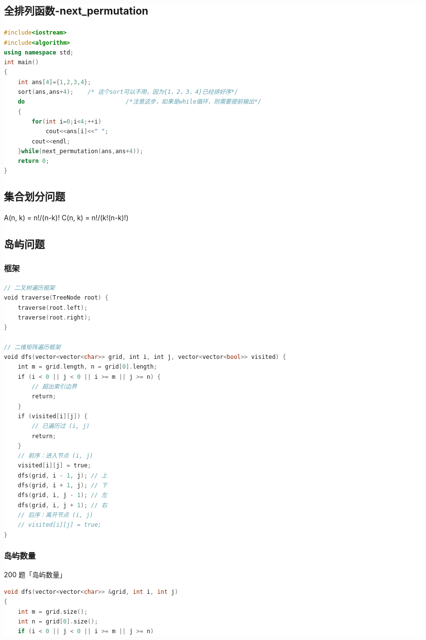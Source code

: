 ## 全排列函数-next_permutation
```cpp
#include<iostream>
#include<algorithm>
using namespace std;
int main()
{
	int ans[4]={1,2,3,4};
	sort(ans,ans+4);    /* 这个sort可以不用，因为{1，2，3，4}已经排好序*/
	do                             /*注意这步，如果是while循环，则需要提前输出*/
	{
		for(int i=0;i<4;++i)
			cout<<ans[i]<<" ";
		cout<<endl;
	}while(next_permutation(ans,ans+4));
	return 0;
}
```

## 集合划分问题
A(n, k) = n!/(n-k)!
C(n, k) = n!/(k!(n-k)!)

## 岛屿问题
### 框架
```cpp
// 二叉树遍历框架  
void traverse(TreeNode root) {  
    traverse(root.left);  
    traverse(root.right);  
}  
  
// 二维矩阵遍历框架  
void dfs(vector<vector<char>> grid, int i, int j, vector<vector<bool>> visited) {  
    int m = grid.length, n = grid[0].length;  
    if (i < 0 || j < 0 || i >= m || j >= n) {  
        // 超出索引边界  
        return;  
    }  
    if (visited[i][j]) {  
        // 已遍历过 (i, j)  
        return;  
    }  
    // 前序：进入节点 (i, j)  
    visited[i][j] = true;  
    dfs(grid, i - 1, j); // 上  
    dfs(grid, i + 1, j); // 下  
    dfs(grid, i, j - 1); // 左  
    dfs(grid, i, j + 1); // 右  
    // 后序：离开节点 (i, j)  
    // visited[i][j] = true;  
}
```
### 岛屿数量
200 题「岛屿数量」
```cpp 
void dfs(vector<vector<char>> &grid, int i, int j)
{
    int m = grid.size();
    int n = grid[0].size();
    if (i < 0 || j < 0 || i >= m || j >= n)
```